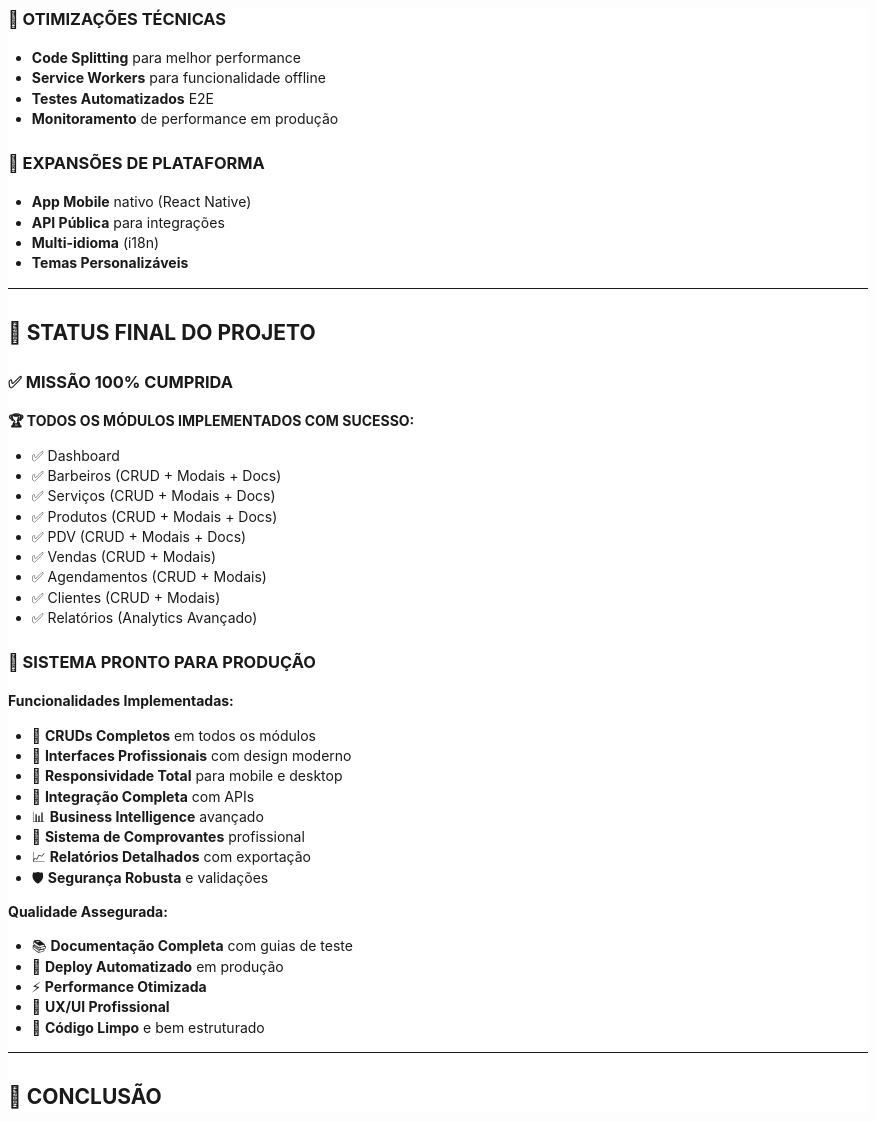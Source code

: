 ### **🚀 OTIMIZAÇÕES TÉCNICAS**
- **Code Splitting** para melhor performance
- **Service Workers** para funcionalidade offline
- **Testes Automatizados** E2E
- **Monitoramento** de performance em produção

### **📱 EXPANSÕES DE PLATAFORMA**
- **App Mobile** nativo (React Native)
- **API Pública** para integrações
- **Multi-idioma** (i18n)
- **Temas Personalizáveis**

---

## 🎉 **STATUS FINAL DO PROJETO**

### **✅ MISSÃO 100% CUMPRIDA**

**🏆 TODOS OS MÓDULOS IMPLEMENTADOS COM SUCESSO:**
- ✅ Dashboard
- ✅ Barbeiros (CRUD + Modais + Docs)
- ✅ Serviços (CRUD + Modais + Docs)
- ✅ Produtos (CRUD + Modais + Docs)
- ✅ PDV (CRUD + Modais + Docs)
- ✅ Vendas (CRUD + Modais)
- ✅ Agendamentos (CRUD + Modais)
- ✅ Clientes (CRUD + Modais)
- ✅ Relatórios (Analytics Avançado)

### **🚀 SISTEMA PRONTO PARA PRODUÇÃO**

**Funcionalidades Implementadas:**
- 🔄 **CRUDs Completos** em todos os módulos
- 🎨 **Interfaces Profissionais** com design moderno
- 📱 **Responsividade Total** para mobile e desktop
- 🔗 **Integração Completa** com APIs
- 📊 **Business Intelligence** avançado
- 🧾 **Sistema de Comprovantes** profissional
- 📈 **Relatórios Detalhados** com exportação
- 🛡️ **Segurança Robusta** e validações

**Qualidade Assegurada:**
- 📚 **Documentação Completa** com guias de teste
- 🐳 **Deploy Automatizado** em produção
- ⚡ **Performance Otimizada**
- 🎯 **UX/UI Profissional**
- 🔧 **Código Limpo** e bem estruturado

---

## 🎯 **CONCLUSÃO**
